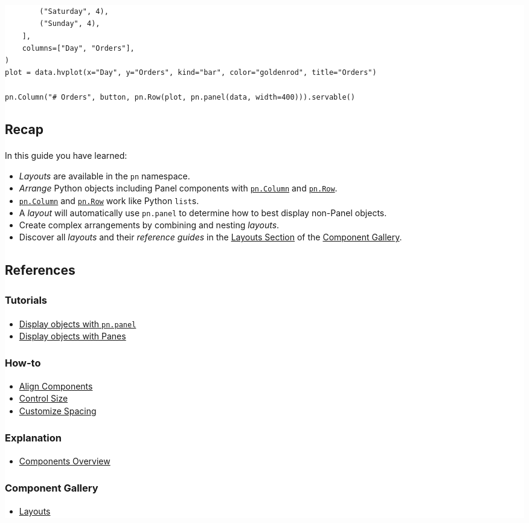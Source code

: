 ```{pyodide}
        ("Saturday", 4),
        ("Sunday", 4),
    ],
    columns=["Day", "Orders"],
)
plot = data.hvplot(x="Day", y="Orders", kind="bar", color="goldenrod", title="Orders")

pn.Column("# Orders", button, pn.Row(plot, pn.panel(data, width=400))).servable()
```

## Recap

In this guide you have learned:

- *Layouts* are available in the `pn` namespace.
- *Arrange* Python objects including Panel components with [`pn.Column`](../../reference/layouts/Column.ipynb) and [`pn.Row`](../../reference/layouts/Row.ipynb). 
- [`pn.Column`](../../reference/layouts/Column.ipynb) and [`pn.Row`](../../reference/layouts/Row.ipynb) work like Python `list`s.
- A *layout* will automatically use `pn.panel` to determine how to best display non-Panel objects.
- Create complex arrangements by combining and nesting *layouts*.
- Discover all *layouts* and their *reference guides* in the [Layouts Section](../../reference/index.md#layouts) of the [Component Gallery](../../reference/index.md).

## References

### Tutorials

- [Display objects with `pn.panel`](display_pn_panel.md)
- [Display objects with Panes](display_panes.md)

### How-to

- [Align Components](../../how_to/layout/align.md)
- [Control Size](../../how_to/layout/size.md)
- [Customize Spacing](../../how_to/layout/spacing.md)

### Explanation

- [Components Overview](../../explanation/components/components_overview.md)

### Component Gallery

- [Layouts](../../reference/index.md#layouts)

